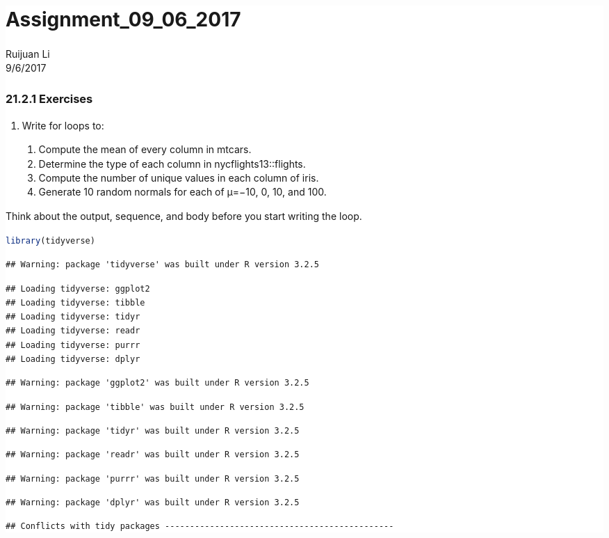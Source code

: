 # Assignment_09_06_2017
Ruijuan Li  
9/6/2017  

### 21.2.1 Exercises

1. Write for loops to:

      1. Compute the mean of every column in mtcars.
      2. Determine the type of each column in nycflights13::flights.
      3. Compute the number of unique values in each column of iris.
      4. Generate 10 random normals for each of μ=−10, 0, 10, and 100.
      
Think about the output, sequence, and body before you start writing the loop.

```r
library(tidyverse)
```

```
## Warning: package 'tidyverse' was built under R version 3.2.5
```

```
## Loading tidyverse: ggplot2
## Loading tidyverse: tibble
## Loading tidyverse: tidyr
## Loading tidyverse: readr
## Loading tidyverse: purrr
## Loading tidyverse: dplyr
```

```
## Warning: package 'ggplot2' was built under R version 3.2.5
```

```
## Warning: package 'tibble' was built under R version 3.2.5
```

```
## Warning: package 'tidyr' was built under R version 3.2.5
```

```
## Warning: package 'readr' was built under R version 3.2.5
```

```
## Warning: package 'purrr' was built under R version 3.2.5
```

```
## Warning: package 'dplyr' was built under R version 3.2.5
```

```
## Conflicts with tidy packages ----------------------------------------------
```
